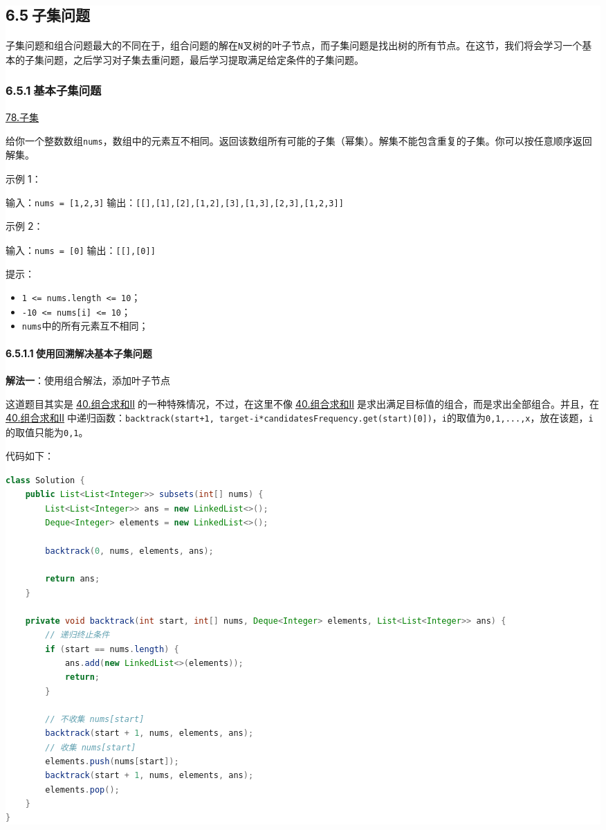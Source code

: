 ## 6.5 子集问题

子集问题和组合问题最大的不同在于，组合问题的解在`N`叉树的叶子节点，而子集问题是找出树的所有节点。在这节，我们将会学习一个基本的子集问题，之后学习对子集去重问题，最后学习提取满足给定条件的子集问题。

### 6.5.1 基本子集问题

[78.子集](https://leetcode.cn/problems/subsets/)

给你一个整数数组`nums`，数组中的元素互不相同。返回该数组所有可能的子集（幂集）。解集不能包含重复的子集。你可以按任意顺序返回解集。

示例 1：

输入：`nums = [1,2,3]`
输出：`[[],[1],[2],[1,2],[3],[1,3],[2,3],[1,2,3]]`

示例 2：

输入：`nums = [0]`
输出：`[[],[0]]`

提示：

+ `1 <= nums.length <= 10`；
+ `-10 <= nums[i] <= 10`；
+ `nums`中的所有元素互不相同；

#### 6.5.1.1 使用回溯解决基本子集问题

**解法一**：使用组合解法，添加叶子节点

这道题目其实是 [40.组合求和II](https://leetcode.cn/problems/combination-sum-ii/description/) 的一种特殊情况，不过，在这里不像 [40.组合求和II](https://leetcode.cn/problems/combination-sum-ii/description/) 是求出满足目标值的组合，而是求出全部组合。并且，在 [40.组合求和II](https://leetcode.cn/problems/combination-sum-ii/description/) 中递归函数：`backtrack(start+1, target-i*candidatesFrequency.get(start)[0])`，`i`的取值为`0,1,...,x`，放在该题，`i`的取值只能为`0,1`。

代码如下：

```java
class Solution {
    public List<List<Integer>> subsets(int[] nums) {
        List<List<Integer>> ans = new LinkedList<>();
        Deque<Integer> elements = new LinkedList<>();

        backtrack(0, nums, elements, ans);

        return ans;
    }

    private void backtrack(int start, int[] nums, Deque<Integer> elements, List<List<Integer>> ans) {
        // 递归终止条件
        if (start == nums.length) {
            ans.add(new LinkedList<>(elements));
            return;
        }

        // 不收集 nums[start]
        backtrack(start + 1, nums, elements, ans);
        // 收集 nums[start]
        elements.push(nums[start]);
        backtrack(start + 1, nums, elements, ans);
        elements.pop();
    }
}
```
